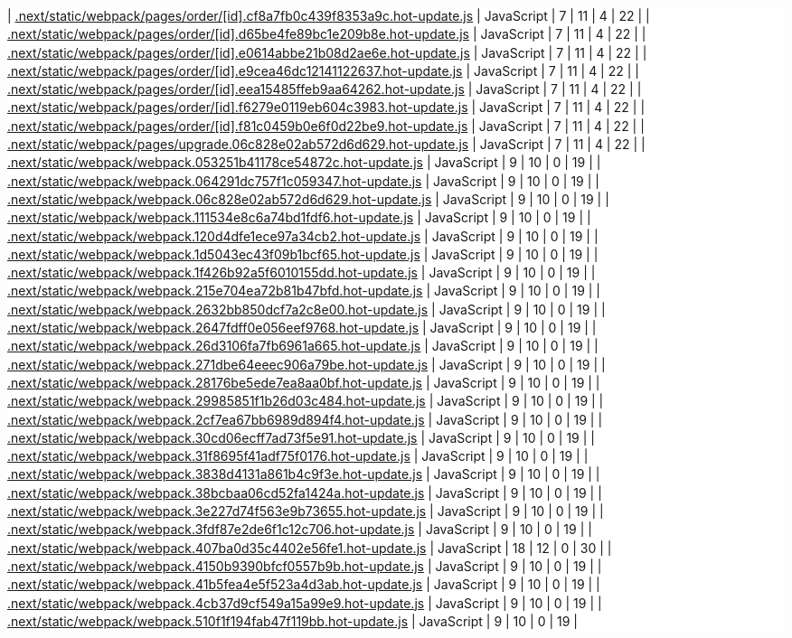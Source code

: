 | [.next/static/webpack/pages/order/[id].cf8a7fb0c439f8353a9c.hot-update.js](/.next/static/webpack/pages/order/%5Bid%5D.cf8a7fb0c439f8353a9c.hot-update.js) | JavaScript | 7 | 11 | 4 | 22 |
| [.next/static/webpack/pages/order/[id].d65be4fe89bc1e209b8e.hot-update.js](/.next/static/webpack/pages/order/%5Bid%5D.d65be4fe89bc1e209b8e.hot-update.js) | JavaScript | 7 | 11 | 4 | 22 |
| [.next/static/webpack/pages/order/[id].e0614abbe21b08d2ae6e.hot-update.js](/.next/static/webpack/pages/order/%5Bid%5D.e0614abbe21b08d2ae6e.hot-update.js) | JavaScript | 7 | 11 | 4 | 22 |
| [.next/static/webpack/pages/order/[id].e9cea46dc12141122637.hot-update.js](/.next/static/webpack/pages/order/%5Bid%5D.e9cea46dc12141122637.hot-update.js) | JavaScript | 7 | 11 | 4 | 22 |
| [.next/static/webpack/pages/order/[id].eea15485ffeb9aa64262.hot-update.js](/.next/static/webpack/pages/order/%5Bid%5D.eea15485ffeb9aa64262.hot-update.js) | JavaScript | 7 | 11 | 4 | 22 |
| [.next/static/webpack/pages/order/[id].f6279e0119eb604c3983.hot-update.js](/.next/static/webpack/pages/order/%5Bid%5D.f6279e0119eb604c3983.hot-update.js) | JavaScript | 7 | 11 | 4 | 22 |
| [.next/static/webpack/pages/order/[id].f81c0459b0e6f0d22be9.hot-update.js](/.next/static/webpack/pages/order/%5Bid%5D.f81c0459b0e6f0d22be9.hot-update.js) | JavaScript | 7 | 11 | 4 | 22 |
| [.next/static/webpack/pages/upgrade.06c828e02ab572d6d629.hot-update.js](/.next/static/webpack/pages/upgrade.06c828e02ab572d6d629.hot-update.js) | JavaScript | 7 | 11 | 4 | 22 |
| [.next/static/webpack/webpack.053251b41178ce54872c.hot-update.js](/.next/static/webpack/webpack.053251b41178ce54872c.hot-update.js) | JavaScript | 9 | 10 | 0 | 19 |
| [.next/static/webpack/webpack.064291dc757f1c059347.hot-update.js](/.next/static/webpack/webpack.064291dc757f1c059347.hot-update.js) | JavaScript | 9 | 10 | 0 | 19 |
| [.next/static/webpack/webpack.06c828e02ab572d6d629.hot-update.js](/.next/static/webpack/webpack.06c828e02ab572d6d629.hot-update.js) | JavaScript | 9 | 10 | 0 | 19 |
| [.next/static/webpack/webpack.111534e8c6a74bd1fdf6.hot-update.js](/.next/static/webpack/webpack.111534e8c6a74bd1fdf6.hot-update.js) | JavaScript | 9 | 10 | 0 | 19 |
| [.next/static/webpack/webpack.120d4dfe1ece97a34cb2.hot-update.js](/.next/static/webpack/webpack.120d4dfe1ece97a34cb2.hot-update.js) | JavaScript | 9 | 10 | 0 | 19 |
| [.next/static/webpack/webpack.1d5043ec43f09b1bcf65.hot-update.js](/.next/static/webpack/webpack.1d5043ec43f09b1bcf65.hot-update.js) | JavaScript | 9 | 10 | 0 | 19 |
| [.next/static/webpack/webpack.1f426b92a5f6010155dd.hot-update.js](/.next/static/webpack/webpack.1f426b92a5f6010155dd.hot-update.js) | JavaScript | 9 | 10 | 0 | 19 |
| [.next/static/webpack/webpack.215e704ea72b81b47bfd.hot-update.js](/.next/static/webpack/webpack.215e704ea72b81b47bfd.hot-update.js) | JavaScript | 9 | 10 | 0 | 19 |
| [.next/static/webpack/webpack.2632bb850dcf7a2c8e00.hot-update.js](/.next/static/webpack/webpack.2632bb850dcf7a2c8e00.hot-update.js) | JavaScript | 9 | 10 | 0 | 19 |
| [.next/static/webpack/webpack.2647fdff0e056eef9768.hot-update.js](/.next/static/webpack/webpack.2647fdff0e056eef9768.hot-update.js) | JavaScript | 9 | 10 | 0 | 19 |
| [.next/static/webpack/webpack.26d3106fa7fb6961a665.hot-update.js](/.next/static/webpack/webpack.26d3106fa7fb6961a665.hot-update.js) | JavaScript | 9 | 10 | 0 | 19 |
| [.next/static/webpack/webpack.271dbe64eeec906a79be.hot-update.js](/.next/static/webpack/webpack.271dbe64eeec906a79be.hot-update.js) | JavaScript | 9 | 10 | 0 | 19 |
| [.next/static/webpack/webpack.28176be5ede7ea8aa0bf.hot-update.js](/.next/static/webpack/webpack.28176be5ede7ea8aa0bf.hot-update.js) | JavaScript | 9 | 10 | 0 | 19 |
| [.next/static/webpack/webpack.29985851f1b26d03c484.hot-update.js](/.next/static/webpack/webpack.29985851f1b26d03c484.hot-update.js) | JavaScript | 9 | 10 | 0 | 19 |
| [.next/static/webpack/webpack.2cf7ea67bb6989d894f4.hot-update.js](/.next/static/webpack/webpack.2cf7ea67bb6989d894f4.hot-update.js) | JavaScript | 9 | 10 | 0 | 19 |
| [.next/static/webpack/webpack.30cd06ecff7ad73f5e91.hot-update.js](/.next/static/webpack/webpack.30cd06ecff7ad73f5e91.hot-update.js) | JavaScript | 9 | 10 | 0 | 19 |
| [.next/static/webpack/webpack.31f8695f41adf75f0176.hot-update.js](/.next/static/webpack/webpack.31f8695f41adf75f0176.hot-update.js) | JavaScript | 9 | 10 | 0 | 19 |
| [.next/static/webpack/webpack.3838d4131a861b4c9f3e.hot-update.js](/.next/static/webpack/webpack.3838d4131a861b4c9f3e.hot-update.js) | JavaScript | 9 | 10 | 0 | 19 |
| [.next/static/webpack/webpack.38bcbaa06cd52fa1424a.hot-update.js](/.next/static/webpack/webpack.38bcbaa06cd52fa1424a.hot-update.js) | JavaScript | 9 | 10 | 0 | 19 |
| [.next/static/webpack/webpack.3e227d74f563e9b73655.hot-update.js](/.next/static/webpack/webpack.3e227d74f563e9b73655.hot-update.js) | JavaScript | 9 | 10 | 0 | 19 |
| [.next/static/webpack/webpack.3fdf87e2de6f1c12c706.hot-update.js](/.next/static/webpack/webpack.3fdf87e2de6f1c12c706.hot-update.js) | JavaScript | 9 | 10 | 0 | 19 |
| [.next/static/webpack/webpack.407ba0d35c4402e56fe1.hot-update.js](/.next/static/webpack/webpack.407ba0d35c4402e56fe1.hot-update.js) | JavaScript | 18 | 12 | 0 | 30 |
| [.next/static/webpack/webpack.4150b9390bfcf0557b9b.hot-update.js](/.next/static/webpack/webpack.4150b9390bfcf0557b9b.hot-update.js) | JavaScript | 9 | 10 | 0 | 19 |
| [.next/static/webpack/webpack.41b5fea4e5f523a4d3ab.hot-update.js](/.next/static/webpack/webpack.41b5fea4e5f523a4d3ab.hot-update.js) | JavaScript | 9 | 10 | 0 | 19 |
| [.next/static/webpack/webpack.4cb37d9cf549a15a99e9.hot-update.js](/.next/static/webpack/webpack.4cb37d9cf549a15a99e9.hot-update.js) | JavaScript | 9 | 10 | 0 | 19 |
| [.next/static/webpack/webpack.510f1f194fab47f119bb.hot-update.js](/.next/static/webpack/webpack.510f1f194fab47f119bb.hot-update.js) | JavaScript | 9 | 10 | 0 | 19 |